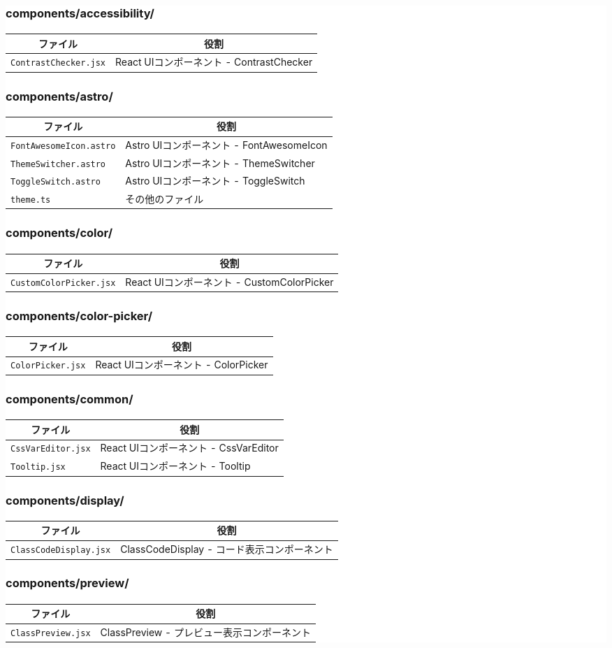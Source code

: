 ### components/accessibility/

| ファイル | 役割 |
|---------|------|
| `ContrastChecker.jsx` | React UIコンポーネント - ContrastChecker |

### components/astro/

| ファイル | 役割 |
|---------|------|
| `FontAwesomeIcon.astro` | Astro UIコンポーネント - FontAwesomeIcon |
| `ThemeSwitcher.astro` | Astro UIコンポーネント - ThemeSwitcher |
| `ToggleSwitch.astro` | Astro UIコンポーネント - ToggleSwitch |
| `theme.ts` | その他のファイル |

### components/color/

| ファイル | 役割 |
|---------|------|
| `CustomColorPicker.jsx` | React UIコンポーネント - CustomColorPicker |

### components/color-picker/

| ファイル | 役割 |
|---------|------|
| `ColorPicker.jsx` | React UIコンポーネント - ColorPicker |

### components/common/

| ファイル | 役割 |
|---------|------|
| `CssVarEditor.jsx` | React UIコンポーネント - CssVarEditor |
| `Tooltip.jsx` | React UIコンポーネント - Tooltip |

### components/display/

| ファイル | 役割 |
|---------|------|
| `ClassCodeDisplay.jsx` | ClassCodeDisplay - コード表示コンポーネント |

### components/preview/

| ファイル | 役割 |
|---------|------|
| `ClassPreview.jsx` | ClassPreview - プレビュー表示コンポーネント |
